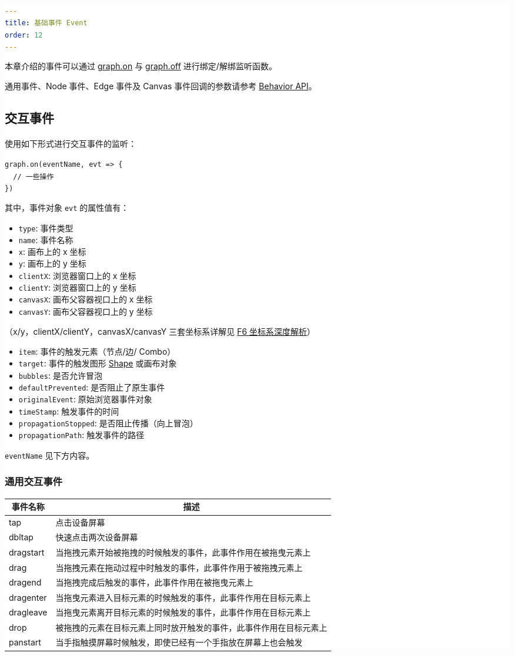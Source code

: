 ```yaml
---
title: 基础事件 Event
order: 12
---
```


本章介绍的事件可以通过 [graph.on](/zh/docs/api/graphFunc/on_off#graphoneventname-handler) 与 [graph.off](/zh/docs/api/graphFunc/on_off#graphoffeventname-handler) 进行绑定/解绑监听函数。

通用事件、Node 事件、Edge 事件及 Canvas 事件回调的参数请参考 [Behavior API](/zh/docs/api/Behavior)。

## 交互事件

使用如下形式进行交互事件的监听：

```
graph.on(eventName, evt => {
  // 一些操作
})
```

其中，事件对象 `evt` 的属性值有：

- `type`: 事件类型
- `name`: 事件名称
- `x`: 画布上的 x 坐标
- `y`: 画布上的 y 坐标
- `clientX`: 浏览器窗口上的 x 坐标
- `clientY`: 浏览器窗口上的 y 坐标
- `canvasX`: 画布父容器视口上的 x 坐标
- `canvasY`: 画布父容器视口上的 y 坐标

（x/y，clientX/clientY，canvasX/canvasY 三套坐标系详解见 [F6 坐标系深度解析](/zh/docs/manual/advanced/coordinate-system)）

- `item`: 事件的触发元素（节点/边/ Combo）
- `target`: 事件的触发图形 [Shape](/zh/docs/manual/middle/elements/shape/shape-keyshape) 或画布对象
- `bubbles`: 是否允许冒泡
- `defaultPrevented`: 是否阻止了原生事件
- `originalEvent`: 原始浏览器事件对象
- `timeStamp`: 触发事件的时间
- `propagationStopped`: 是否阻止传播（向上冒泡）
- `propagationPath`: 触发事件的路径

`eventName` 见下方内容。

### 通用交互事件

| 事件名称  | 描述                                                                                               |
| --------- | -------------------------------------------------------------------------------------------------- |
| tap       | 点击设备屏幕                                                                                       |
| dbltap    | 快速点击两次设备屏幕                                                                               |
| dragstart | 当拖拽元素开始被拖拽的时候触发的事件，此事件作用在被拖曳元素上                                     |
| drag      | 当拖拽元素在拖动过程中时触发的事件，此事件作用于被拖拽元素上                                       |
| dragend   | 当拖拽完成后触发的事件，此事件作用在被拖曳元素上                                                   |
| dragenter | 当拖曳元素进入目标元素的时候触发的事件，此事件作用在目标元素上                                     |
| dragleave | 当拖曳元素离开目标元素的时候触发的事件，此事件作用在目标元素上                                     |
| drop      | 被拖拽的元素在目标元素上同时放开触发的事件，此事件作用在目标元素上                                 |
| panstart  | 当手指触摸屏幕时候触发，即使已经有一个手指放在屏幕上也会触发                                       |